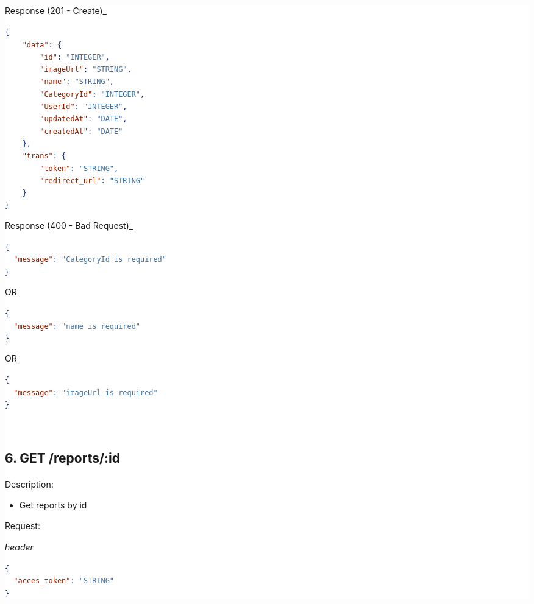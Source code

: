 Response (201 - Create)_

```json
{
    "data": {
        "id": "INTEGER",
        "imageUrl": "STRING",
        "name": "STRING",
        "CategoryId": "INTEGER",
        "UserId": "INTEGER",
        "updatedAt": "DATE",
        "createdAt": "DATE"
    },
    "trans": {
        "token": "STRING",
        "redirect_url": "STRING"
    }
}
```


Response (400 - Bad Request)_

```json
{
  "message": "CategoryId is required"
}
```
OR
```json
{
  "message": "name is required"
}
```
OR
```json
{
  "message": "imageUrl is required"
}
```
&nbsp;


## 6. GET /reports/:id

Description:
- Get reports by id

Request:

_header_
```json
{
  "acces_token": "STRING"
}
```
